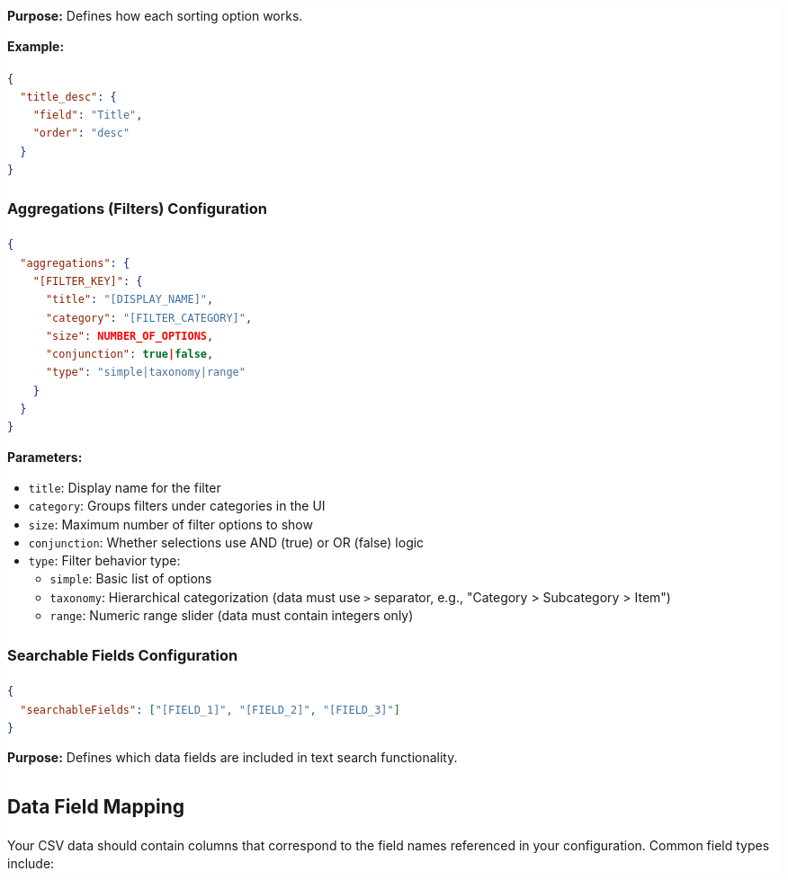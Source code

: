 **Purpose:** Defines how each sorting option works.

**Example:**
```json
{
  "title_desc": {
    "field": "Title",
    "order": "desc"
  }
}
```

### Aggregations (Filters) Configuration

```json
{
  "aggregations": {
    "[FILTER_KEY]": {
      "title": "[DISPLAY_NAME]",
      "category": "[FILTER_CATEGORY]",
      "size": NUMBER_OF_OPTIONS,
      "conjunction": true|false,
      "type": "simple|taxonomy|range"
    }
  }
}
```

**Parameters:**
- `title`: Display name for the filter
- `category`: Groups filters under categories in the UI
- `size`: Maximum number of filter options to show
- `conjunction`: Whether selections use AND (true) or OR (false) logic
- `type`: Filter behavior type:
  - `simple`: Basic list of options
  - `taxonomy`: Hierarchical categorization (data must use `>` separator, e.g., "Category > Subcategory > Item")
  - `range`: Numeric range slider (data must contain integers only)

### Searchable Fields Configuration

```json
{
  "searchableFields": ["[FIELD_1]", "[FIELD_2]", "[FIELD_3]"]
}
```

**Purpose:** Defines which data fields are included in text search functionality.

## Data Field Mapping

Your CSV data should contain columns that correspond to the field names referenced in your configuration. Common field types include:
